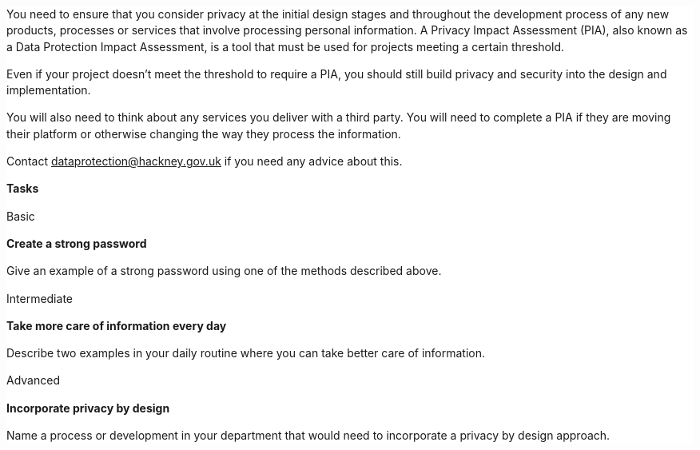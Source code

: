 You need to ensure that you consider privacy at the initial design stages and throughout the development process of any new products, processes or services that involve processing personal information. A Privacy Impact Assessment (PIA), also known as a Data Protection Impact Assessment, is a tool that must be used for projects meeting a certain threshold.

Even if your project doesn’t meet the threshold to require a PIA, you should still build privacy and security into the design and implementation.

You will also need to think about any services you deliver with a third party. You will need to complete a PIA if they are moving their platform or otherwise changing the way they process the information.

Contact dataprotection@hackney.gov.uk if you need any advice about this.

**Tasks**

Basic

**Create a strong password**

Give an example of a strong password using one of the methods described above.

Intermediate

**Take more care of information every day**

Describe two examples in your daily routine where you can take better care of information.

Advanced

**Incorporate privacy by design**

Name a process or development in your department that would need to incorporate a privacy by design approach.
